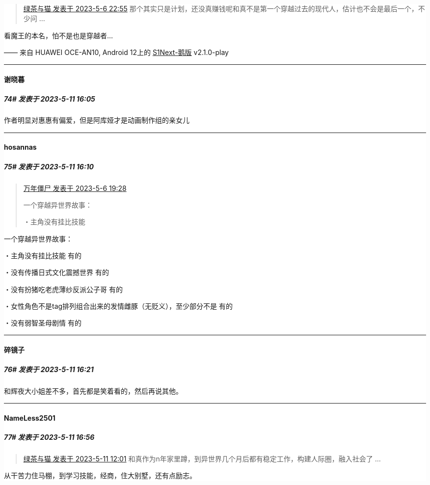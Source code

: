 <blockquote><a href="httphttps://bbs.saraba1st.com/2b/forum.php?mod=redirect&amp;goto=findpost&amp;pid=60752119&amp;ptid=2133397" target="_blank">绿茶与猫 发表于 2023-5-6 22:55</a>
那个其实只是计划，还没真赚钱呢和真不是第一个穿越过去的现代人，估计也不会是最后一个，不少问 ...</blockquote>
看魔王的本名，怕不是也是穿越者…

—— 来自 HUAWEI OCE-AN10, Android 12上的 [S1Next-鹅版](https://github.com/ykrank/S1-Next/releases) v2.1.0-play


*****

####  谢晓暮  
##### 74#       发表于 2023-5-11 16:05

作者明显对惠惠有偏爱，但是阿库娅才是动画制作组的亲女儿

*****

####  hosannas  
##### 75#       发表于 2023-5-11 16:10

<blockquote><a href="httphttps://bbs.saraba1st.com/2b/forum.php?mod=redirect&amp;goto=findpost&amp;pid=60748696&amp;ptid=2133397" target="_blank">万年僵尸 发表于 2023-5-6 19:28</a>

一个穿越异世界故事：

・主角没有挂比技能</blockquote>
一个穿越异世界故事：

・主角没有挂比技能 有的

・没有传播日式文化震撼世界 有的

・没有扮猪吃老虎薄纱反派公子哥 有的

・女性角色不是tag排列组合出来的发情雌豚（无贬义），至少部分不是 有的

・没有弱智圣母剧情 有的


*****

####  碎镜子  
##### 76#       发表于 2023-5-11 16:21

和辉夜大小姐差不多，首先都是笑着看的，然后再说其他。


*****

####  NameLess2501  
##### 77#       发表于 2023-5-11 16:56

<blockquote><a href="httphttps://bbs.saraba1st.com/2b/forum.php?mod=redirect&amp;goto=findpost&amp;pid=60808898&amp;ptid=2133397" target="_blank">绿茶与猫 发表于 2023-5-11 12:01</a>
和真作为n年家里蹲，到异世界几个月后都有稳定工作，构建人际圈，融入社会了 ...</blockquote>
从干苦力住马棚，到学习技能，经商，住大别墅，还有点励志。
